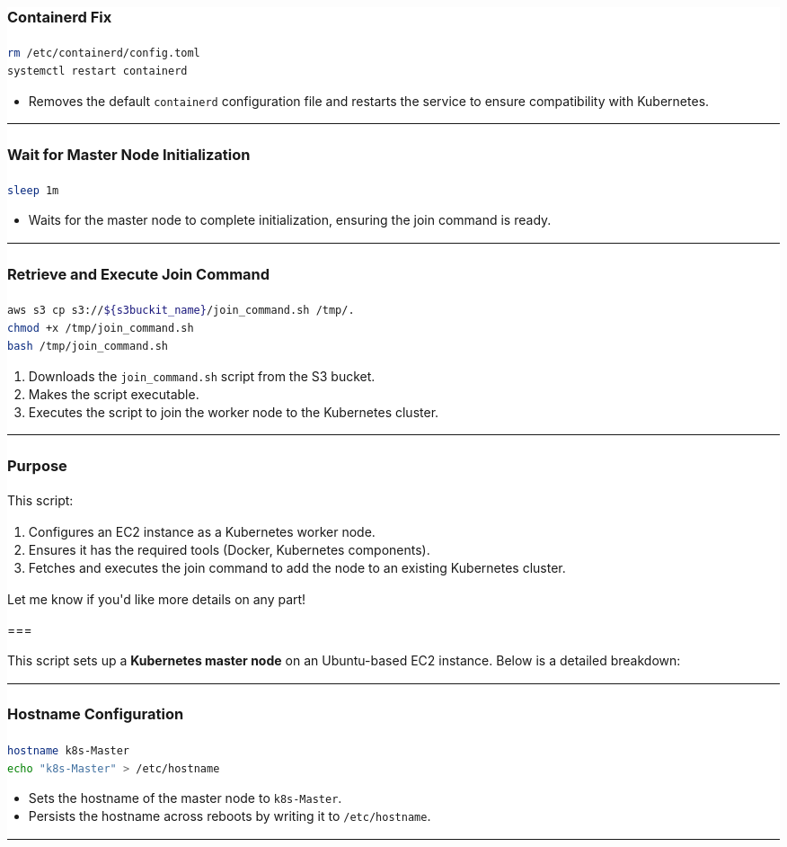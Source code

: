 
### **Containerd Fix**
```bash
rm /etc/containerd/config.toml
systemctl restart containerd
```
- Removes the default `containerd` configuration file and restarts the service to ensure compatibility with Kubernetes.

---

### **Wait for Master Node Initialization**
```bash
sleep 1m
```
- Waits for the master node to complete initialization, ensuring the join command is ready.

---

### **Retrieve and Execute Join Command**
```bash
aws s3 cp s3://${s3buckit_name}/join_command.sh /tmp/.
chmod +x /tmp/join_command.sh
bash /tmp/join_command.sh
```
1. Downloads the `join_command.sh` script from the S3 bucket.
2. Makes the script executable.
3. Executes the script to join the worker node to the Kubernetes cluster.

---

### **Purpose**
This script:
1. Configures an EC2 instance as a Kubernetes worker node.
2. Ensures it has the required tools (Docker, Kubernetes components).
3. Fetches and executes the join command to add the node to an existing Kubernetes cluster.

Let me know if you'd like more details on any part!

===

This script sets up a **Kubernetes master node** on an Ubuntu-based EC2 instance. Below is a detailed breakdown:

---

### **Hostname Configuration**
```bash
hostname k8s-Master
echo "k8s-Master" > /etc/hostname
```
- Sets the hostname of the master node to `k8s-Master`.
- Persists the hostname across reboots by writing it to `/etc/hostname`.

---